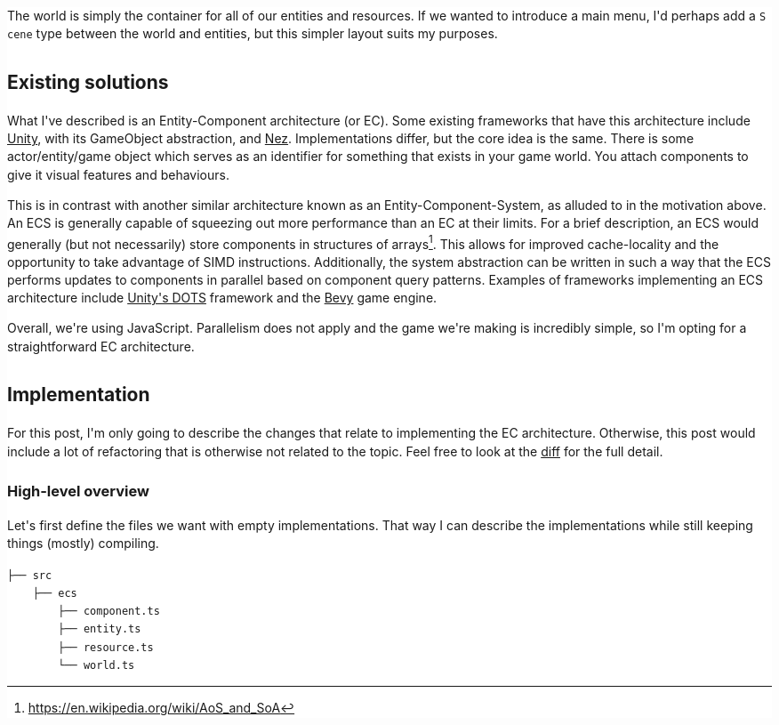 The world is simply the container for all of our entities and resources. If we
wanted to introduce a main menu, I'd perhaps add a `Scene` type between the
world and entities, but this simpler layout suits my purposes.

## Existing solutions

What I've described is an Entity-Component architecture (or EC). Some existing
frameworks that have this architecture include
[Unity](https://docs.unity3d.com/Manual/GameObjects.html), with its GameObject
abstraction, and [Nez](https://github.com/prime31/Nez). Implementations differ,
but the core idea is the same. There is some actor/entity/game object which
serves as an identifier for something that exists in your game world. You attach
components to give it visual features and behaviours.

This is in contrast with another similar architecture known as an
Entity-Component-System, as alluded to in the motivation above. An ECS is
generally capable of squeezing out more performance than an EC at their limits.
For a brief description, an ECS would generally (but not necessarily) store
components in structures of arrays[^3]. This allows for improved cache-locality
and the opportunity to take advantage of SIMD instructions. Additionally, the
system abstraction can be written in such a way that the ECS performs updates to
components in parallel based on component query patterns. Examples of frameworks
implementing an ECS architecture include [Unity's DOTS](https://unity.com/dots)
framework and the [Bevy](https://bevyengine.org/learn/book/getting-started/ecs/)
game engine.

Overall, we're using JavaScript. Parallelism does not apply and the game we're
making is incredibly simple, so I'm opting for a straightforward EC
architecture.

## Implementation

For this post, I'm only going to describe the changes that relate to
implementing the EC architecture. Otherwise, this post would include a lot of
refactoring that is otherwise not related to the topic. Feel free to look at the
[diff](https://github.com/battesonb/webgpu-blog-game/commit/3cae1e543a7e5d6feef1a7969ddffb8283b235fe)
for the full detail.

### High-level overview

Let's first define the files we want with empty implementations. That way I can
describe the implementations while still keeping things (mostly) compiling.

```sh
├── src
    ├── ecs
        ├── component.ts
        ├── entity.ts
        ├── resource.ts
        └── world.ts
```


[^1]: In other words, we're using [composition](https://en.wikipedia.org/wiki/Inheritance_(object-oriented_programming)).
[^2]: Perhaps a tuple for entity archetype and generation -- that way you have fast retrieval and an abstraction of how the IDs are kept unique.
[^3]: <https://en.wikipedia.org/wiki/AoS_and_SoA>
[^4]: If you're writing this in plain JavaScript, the crime would have no evidence.
[^5]: <https://en.wikipedia.org/wiki/Fluent_interface>